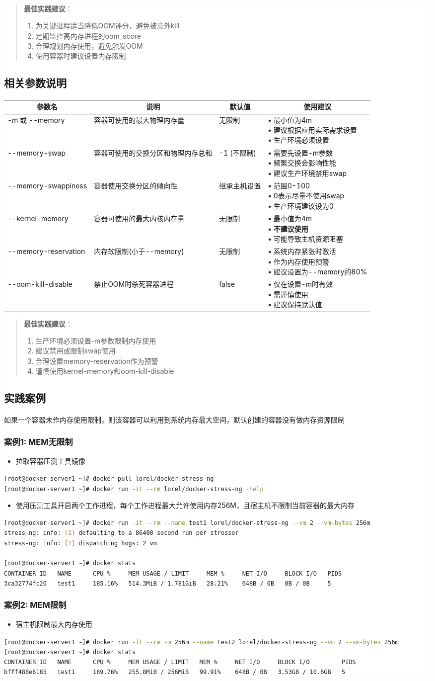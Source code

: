 > **最佳实践建议**：
> 1. 为关键进程适当降低OOM评分，避免被意外kill
> 2. 定期监控高内存进程的oom_score
> 3. 合理规划内存使用，避免触发OOM
> 4. 使用容器时建议设置内存限制

## 相关参数说明

| 参数名 | 说明 | 默认值 | 使用建议 |
|--------|------|--------|----------|
| -m 或 --memory | 容器可使用的最大物理内存量 | 无限制 | • 最小值为4m<br>• 建议根据应用实际需求设置<br>• 生产环境必须设置 |
| --memory-swap | 容器可使用的交换分区和物理内存总和 | -1 (不限制) | • 需要先设置-m参数<br>• 频繁交换会影响性能<br>• 建议生产环境禁用swap |
| --memory-swappiness | 容器使用交换分区的倾向性 | 继承主机设置 | • 范围0-100<br>• 0表示尽量不使用swap<br>• 生产环境建议设为0 |
| --kernel-memory | 容器可使用的最大内核内存量 | 无限制 | • 最小值为4m<br>• **不建议使用**<br>• 可能导致主机资源阻塞 |
| --memory-reservation | 内存软限制(小于--memory) | 无限制 | • 系统内存紧张时激活<br>• 作为内存使用预警<br>• 建议设置为--memory的80% |
| --oom-kill-disable | 禁止OOM时杀死容器进程 | false | • 仅在设置-m时有效<br>• 需谨慎使用<br>• 建议保持默认值 |

> **最佳实践建议**：
> 1. 生产环境必须设置-m参数限制内存使用
> 2. 建议禁用或限制swap使用
> 3. 合理设置memory-reservation作为预警
> 4. 谨慎使用kernel-memory和oom-kill-disable

## 实践案例
如果一个容器未作内存使用限制，则该容器可以利用到系统内存最大空间，默认创建的容器没有做内存资源限制

### 案例1: MEM无限制
- 拉取容器压测工具镜像
```bash
[root@docker-server1 ~]# docker pull lorel/docker-stress-ng
[root@docker-server1 ~]# docker run -it --rm lorel/docker-stress-ng -help
```

- 使用压测工具开启两个工作进程，每个工作进程最大允许使用内存256M，且宿主机不限制当前容器的最大内存

```bash
[root@docker-server1 ~]# docker run -it --rm --name test1 lorel/docker-stress-ng --vm 2 --vm-bytes 256m
stress-ng: info: [1] defaulting to a 86400 second run per stressor
stress-ng: info: [1] dispatching hogs: 2 vm

[root@docker-server1 ~]# docker stats
CONTAINER ID   NAME      CPU %     MEM USAGE / LIMIT     MEM %     NET I/O     BLOCK I/O   PIDS
3ca32774fc20   test1     185.16%   514.3MiB / 1.781GiB   28.21%    648B / 0B   0B / 0B     5

```

### 案例2: MEM限制
- 宿主机限制最大内存使用

```bash
[root@docker-server1 ~]# docker run -it --rm -m 256m --name test2 lorel/docker-stress-ng --vm 2 --vm-bytes 256m
[root@docker-server1 ~]# docker stats
CONTAINER ID   NAME      CPU %     MEM USAGE / LIMIT   MEM %     NET I/O     BLOCK I/O         PIDS
bfff488e6185   test1     169.76%   255.8MiB / 256MiB   99.91%    648B / 0B   3.53GB / 10.6GB   5
```
